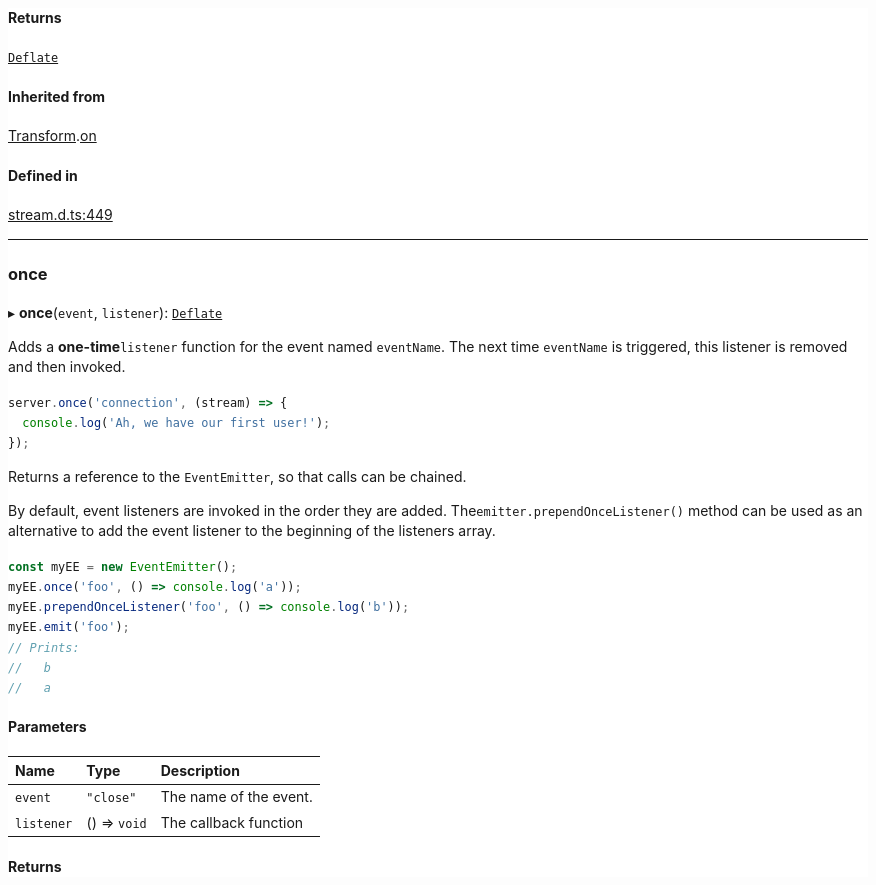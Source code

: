 #### Returns

[`Deflate`](https://github.com/oven-sh/bun-types/blob/master/api-docs/interfaces/zlib_.Deflate-1.md)

#### Inherited from

[Transform](https://github.com/oven-sh/bun-types/blob/master/api-docs/classes/stream_.Transform.md).[on](https://github.com/oven-sh/bun-types/blob/master/api-docs/classes/stream_.Transform.md#on)

#### Defined in

[stream.d.ts:449](https://github.com/valgaze/bun-types/blob/6f8dbf8/stream.d.ts#L449)

___

### once

▸ **once**(`event`, `listener`): [`Deflate`](https://github.com/oven-sh/bun-types/blob/master/api-docs/interfaces/zlib_.Deflate-1.md)

Adds a **one-time**`listener` function for the event named `eventName`. The
next time `eventName` is triggered, this listener is removed and then invoked.

```js
server.once('connection', (stream) => {
  console.log('Ah, we have our first user!');
});
```

Returns a reference to the `EventEmitter`, so that calls can be chained.

By default, event listeners are invoked in the order they are added. The`emitter.prependOnceListener()` method can be used as an alternative to add the
event listener to the beginning of the listeners array.

```js
const myEE = new EventEmitter();
myEE.once('foo', () => console.log('a'));
myEE.prependOnceListener('foo', () => console.log('b'));
myEE.emit('foo');
// Prints:
//   b
//   a
```

#### Parameters

| Name | Type | Description |
| :------ | :------ | :------ |
| `event` | ``"close"`` | The name of the event. |
| `listener` | () => `void` | The callback function |

#### Returns
